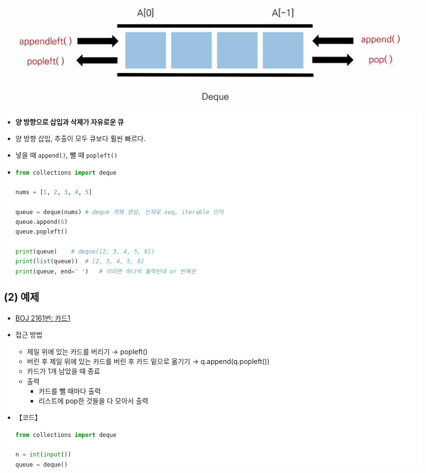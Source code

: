   ![image-20220801114339247](Assets/19_Data-Structure_(4)_Stack_Queue.assets/image-20220801114339247.png)

  - **양 방향으로 삽입과 삭제가 자유로운 큐**

  - 양 방향 삽입, 추출이 모두 큐보다 훨씬 빠르다.

  - 넣을 때 `append()`, 뺄 때 `popleft()`

  - ```python
    from collections import deque
    
    nums = [1, 2, 3, 4, 5]
    
    queue = deque(nums)	# deque 객체 생성, 인자로 seq, iterable 인자
    queue.append(6)
    queue.popleft()
    
    print(queue)	# deque([2, 3, 4, 5, 6])
    print(list(queue))	# [2, 3, 4, 5, 6]
    print(queue, end=' ')	# 이러면 하나씩 출력된대 or 반복문
    ```



## (2) 예제

- [BOJ 2161번: 카드1](https://www.acmicpc.net/problem/2161)

- 접근 방법

  - 제일 위에 있는 카드를 버리기 → popleft()
  - 버린 후 제일 위에 있는 카드를 버린 후 카드 밑으로 옮기기 → q.append(q.popleft())
  - 카드가 1개 남았을 때 종료
  - 출력
    - 카드를 뺄 때마다 출력
    - 리스트에 pop한 것들을 다 모아서 출력

- 【코드】

  ```python
  from collections import deque
  
  n = int(input())
  queue = deque()
  ```

  
